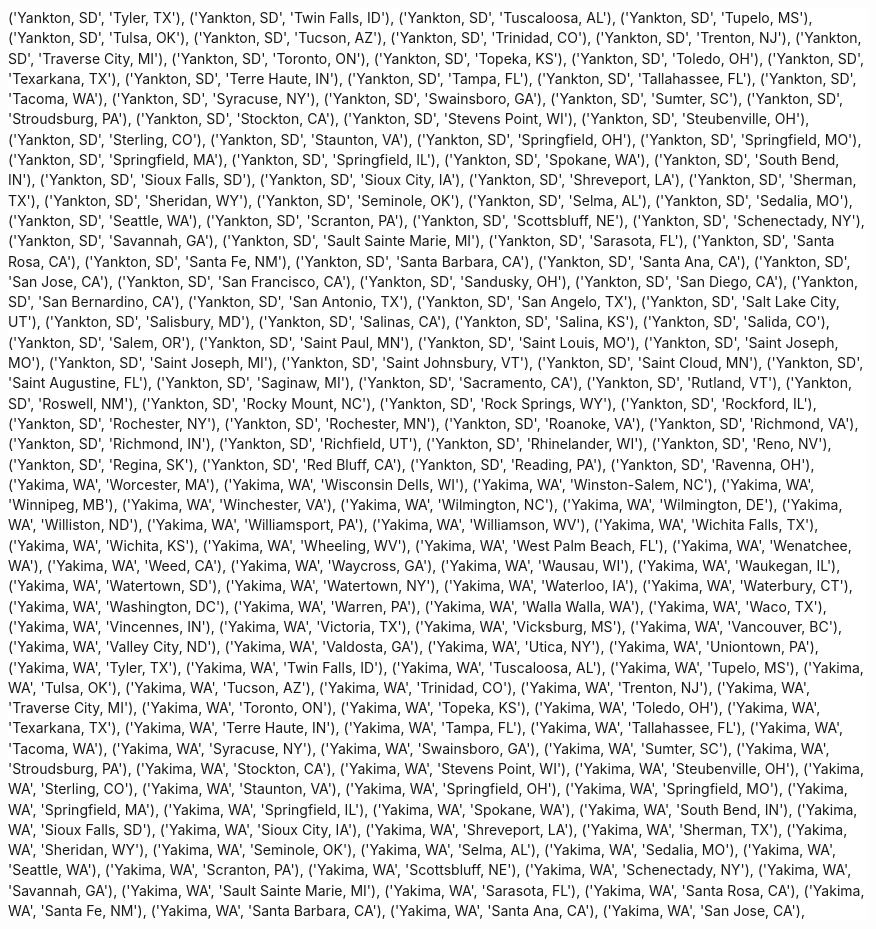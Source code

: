 ('Yankton, SD', 'Tyler, TX'), ('Yankton, SD', 'Twin Falls, ID'), ('Yankton, SD', 'Tuscaloosa, AL'), ('Yankton, SD', 'Tupelo, MS'), ('Yankton, SD', 'Tulsa, OK'), ('Yankton, SD', 'Tucson, AZ'), ('Yankton, SD', 'Trinidad, CO'), ('Yankton, SD', 'Trenton, NJ'), ('Yankton, SD', 'Traverse City, MI'), ('Yankton, SD', 'Toronto, ON'), ('Yankton, SD', 'Topeka, KS'), ('Yankton, SD', 'Toledo, OH'), ('Yankton, SD', 'Texarkana, TX'), ('Yankton, SD', 'Terre Haute, IN'), ('Yankton, SD', 'Tampa, FL'), ('Yankton, SD', 'Tallahassee, FL'), ('Yankton, SD', 'Tacoma, WA'), ('Yankton, SD', 'Syracuse, NY'), ('Yankton, SD', 'Swainsboro, GA'), ('Yankton, SD', 'Sumter, SC'), ('Yankton, SD', 'Stroudsburg, PA'), ('Yankton, SD', 'Stockton, CA'), ('Yankton, SD', 'Stevens Point, WI'), ('Yankton, SD', 'Steubenville, OH'), ('Yankton, SD', 'Sterling, CO'), ('Yankton, SD', 'Staunton, VA'), ('Yankton, SD', 'Springfield, OH'), ('Yankton, SD', 'Springfield, MO'), ('Yankton, SD', 'Springfield, MA'), ('Yankton, SD', 'Springfield, IL'), ('Yankton, SD', 'Spokane, WA'), ('Yankton, SD', 'South Bend, IN'), ('Yankton, SD', 'Sioux Falls, SD'), ('Yankton, SD', 'Sioux City, IA'), ('Yankton, SD', 'Shreveport, LA'), ('Yankton, SD', 'Sherman, TX'), ('Yankton, SD', 'Sheridan, WY'), ('Yankton, SD', 'Seminole, OK'), ('Yankton, SD', 'Selma, AL'), ('Yankton, SD', 'Sedalia, MO'), ('Yankton, SD', 'Seattle, WA'), ('Yankton, SD', 'Scranton, PA'), ('Yankton, SD', 'Scottsbluff, NE'), ('Yankton, SD', 'Schenectady, NY'), ('Yankton, SD', 'Savannah, GA'), ('Yankton, SD', 'Sault Sainte Marie, MI'), ('Yankton, SD', 'Sarasota, FL'), ('Yankton, SD', 'Santa Rosa, CA'), ('Yankton, SD', 'Santa Fe, NM'), ('Yankton, SD', 'Santa Barbara, CA'), ('Yankton, SD', 'Santa Ana, CA'), ('Yankton, SD', 'San Jose, CA'), ('Yankton, SD', 'San Francisco, CA'), ('Yankton, SD', 'Sandusky, OH'), ('Yankton, SD', 'San Diego, CA'), ('Yankton, SD', 'San Bernardino, CA'), ('Yankton, SD', 'San Antonio, TX'), ('Yankton, SD', 'San Angelo, TX'), ('Yankton, SD', 'Salt Lake City, UT'), ('Yankton, SD', 'Salisbury, MD'), ('Yankton, SD', 'Salinas, CA'), ('Yankton, SD', 'Salina, KS'), ('Yankton, SD', 'Salida, CO'), ('Yankton, SD', 'Salem, OR'), ('Yankton, SD', 'Saint Paul, MN'), ('Yankton, SD', 'Saint Louis, MO'), ('Yankton, SD', 'Saint Joseph, MO'), ('Yankton, SD', 'Saint Joseph, MI'), ('Yankton, SD', 'Saint Johnsbury, VT'), ('Yankton, SD', 'Saint Cloud, MN'), ('Yankton, SD', 'Saint Augustine, FL'), ('Yankton, SD', 'Saginaw, MI'), ('Yankton, SD', 'Sacramento, CA'), ('Yankton, SD', 'Rutland, VT'), ('Yankton, SD', 'Roswell, NM'), ('Yankton, SD', 'Rocky Mount, NC'), ('Yankton, SD', 'Rock Springs, WY'), ('Yankton, SD', 'Rockford, IL'), ('Yankton, SD', 'Rochester, NY'), ('Yankton, SD', 'Rochester, MN'), ('Yankton, SD', 'Roanoke, VA'), ('Yankton, SD', 'Richmond, VA'), ('Yankton, SD', 'Richmond, IN'), ('Yankton, SD', 'Richfield, UT'), ('Yankton, SD', 'Rhinelander, WI'), ('Yankton, SD', 'Reno, NV'), ('Yankton, SD', 'Regina, SK'), ('Yankton, SD', 'Red Bluff, CA'), ('Yankton, SD', 'Reading, PA'), ('Yankton, SD', 'Ravenna, OH'), ('Yakima, WA', 'Worcester, MA'), ('Yakima, WA', 'Wisconsin Dells, WI'), ('Yakima, WA', 'Winston-Salem, NC'), ('Yakima, WA', 'Winnipeg, MB'), ('Yakima, WA', 'Winchester, VA'), ('Yakima, WA', 'Wilmington, NC'), ('Yakima, WA', 'Wilmington, DE'), ('Yakima, WA', 'Williston, ND'), ('Yakima, WA', 'Williamsport, PA'), ('Yakima, WA', 'Williamson, WV'), ('Yakima, WA', 'Wichita Falls, TX'), ('Yakima, WA', 'Wichita, KS'), ('Yakima, WA', 'Wheeling, WV'), ('Yakima, WA', 'West Palm Beach, FL'), ('Yakima, WA', 'Wenatchee, WA'), ('Yakima, WA', 'Weed, CA'), ('Yakima, WA', 'Waycross, GA'), ('Yakima, WA', 'Wausau, WI'), ('Yakima, WA', 'Waukegan, IL'), ('Yakima, WA', 'Watertown, SD'), ('Yakima, WA', 'Watertown, NY'), ('Yakima, WA', 'Waterloo, IA'), ('Yakima, WA', 'Waterbury, CT'), ('Yakima, WA', 'Washington, DC'), ('Yakima, WA', 'Warren, PA'), ('Yakima, WA', 'Walla Walla, WA'), ('Yakima, WA', 'Waco, TX'), ('Yakima, WA', 'Vincennes, IN'), ('Yakima, WA', 'Victoria, TX'), ('Yakima, WA', 'Vicksburg, MS'), ('Yakima, WA', 'Vancouver, BC'), ('Yakima, WA', 'Valley City, ND'), ('Yakima, WA', 'Valdosta, GA'), ('Yakima, WA', 'Utica, NY'), ('Yakima, WA', 'Uniontown, PA'), ('Yakima, WA', 'Tyler, TX'), ('Yakima, WA', 'Twin Falls, ID'), ('Yakima, WA', 'Tuscaloosa, AL'), ('Yakima, WA', 'Tupelo, MS'), ('Yakima, WA', 'Tulsa, OK'), ('Yakima, WA', 'Tucson, AZ'), ('Yakima, WA', 'Trinidad, CO'), ('Yakima, WA', 'Trenton, NJ'), ('Yakima, WA', 'Traverse City, MI'), ('Yakima, WA', 'Toronto, ON'), ('Yakima, WA', 'Topeka, KS'), ('Yakima, WA', 'Toledo, OH'), ('Yakima, WA', 'Texarkana, TX'), ('Yakima, WA', 'Terre Haute, IN'), ('Yakima, WA', 'Tampa, FL'), ('Yakima, WA', 'Tallahassee, FL'), ('Yakima, WA', 'Tacoma, WA'), ('Yakima, WA', 'Syracuse, NY'), ('Yakima, WA', 'Swainsboro, GA'), ('Yakima, WA', 'Sumter, SC'), ('Yakima, WA', 'Stroudsburg, PA'), ('Yakima, WA', 'Stockton, CA'), ('Yakima, WA', 'Stevens Point, WI'), ('Yakima, WA', 'Steubenville, OH'), ('Yakima, WA', 'Sterling, CO'), ('Yakima, WA', 'Staunton, VA'), ('Yakima, WA', 'Springfield, OH'), ('Yakima, WA', 'Springfield, MO'), ('Yakima, WA', 'Springfield, MA'), ('Yakima, WA', 'Springfield, IL'), ('Yakima, WA', 'Spokane, WA'), ('Yakima, WA', 'South Bend, IN'), ('Yakima, WA', 'Sioux Falls, SD'), ('Yakima, WA', 'Sioux City, IA'), ('Yakima, WA', 'Shreveport, LA'), ('Yakima, WA', 'Sherman, TX'), ('Yakima, WA', 'Sheridan, WY'), ('Yakima, WA', 'Seminole, OK'), ('Yakima, WA', 'Selma, AL'), ('Yakima, WA', 'Sedalia, MO'), ('Yakima, WA', 'Seattle, WA'), ('Yakima, WA', 'Scranton, PA'), ('Yakima, WA', 'Scottsbluff, NE'), ('Yakima, WA', 'Schenectady, NY'), ('Yakima, WA', 'Savannah, GA'), ('Yakima, WA', 'Sault Sainte Marie, MI'), ('Yakima, WA', 'Sarasota, FL'), ('Yakima, WA', 'Santa Rosa, CA'), ('Yakima, WA', 'Santa Fe, NM'), ('Yakima, WA', 'Santa Barbara, CA'), ('Yakima, WA', 'Santa Ana, CA'), ('Yakima, WA', 'San Jose, CA'),